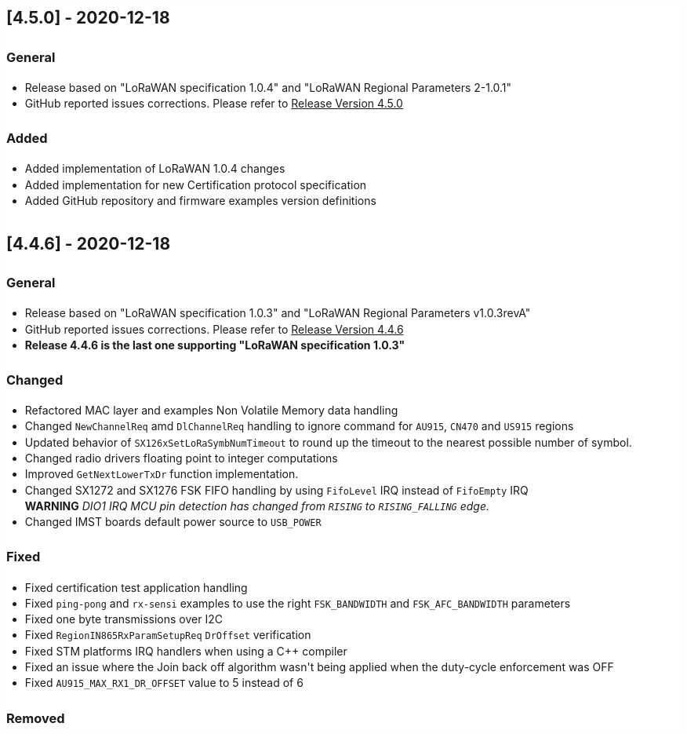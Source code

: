 ## [4.5.0] - 2020-12-18

### General

- Release based on "LoRaWAN specification 1.0.4" and "LoRaWAN Regional Parameters 2-1.0.1"
- GitHub reported issues corrections. Please refer to [Release Version 4.5.0](https://github.com/Lora-net/LoRaMac-node/milestone/5)

### Added

- Added implementation of LoRaWAN 1.0.4 changes
- Added implementation for new Certification protocol specification
- Added GitHub repository and firmware examples version definitions

## [4.4.6] - 2020-12-18

### General

- Release based on "LoRaWAN specification 1.0.3" and "LoRaWAN Regional Parameters v1.0.3revA"
- GitHub reported issues corrections. Please refer to [Release Version 4.4.6](https://github.com/Lora-net/LoRaMac-node/milestone/8)
- **Release 4.4.6 is the last one supporting "LoRaWAN specification 1.0.3"**

### Changed

- Refactored MAC layer and examples Non Volatile Memory data handling
- Changed `NewChannelReq` amd `DlChannelReq` handling to ignore command for `AU915`, `CN470` and `US915` regions
- Updated behavior of `SX126xSetLoRaSymbNumTimeout` to round up the timeout to the nearest possible number of symbol.
- Changed radio drivers floating point to integer computations
- Improved `GetNextLowerTxDr` function implementation.
- Changed SX1272 and SX1276 FSK FIFO handling by using `FifoLevel` IRQ instead of `FifoEmpty` IRQ  
  **WARNING** *DIO1 IRQ MCU pin detection has changed from `RISING` to `RISING_FALLING` edge.*
- Changed IMST boards default power source to `USB_POWER`

### Fixed

- Fixed certification test application handling
- Fixed `ping-pong` and `rx-sensi` examples to use the right `FSK_BANDWIDTH` and `FSK_AFC_BANDWIDTH` parameters
- Fixed one byte transmissions over I2C
- Fixed `RegionIN865RxParamSetupReq` `DrOffset` verification
- Fixed STM platforms IRQ handlers when using a C++ compiler
- Fixed an issue where the Join back off algorithm wasn't being applied when the duty-cycle enforcement was OFF
- Fixed `AU915_MAX_RX1_DR_OFFSET` value to 5 instead of 6

### Removed
